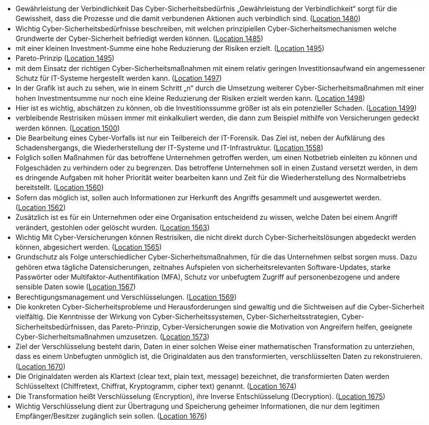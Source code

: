 - Gewährleistung der Verbindlichkeit Das Cyber-Sicherheitsbedürfnis „Gewährleistung der Verbindlichkeit“ sorgt für die Gewissheit, dass die Prozesse und die damit verbundenen Aktionen auch verbindlich sind. ([Location 1480](https://readwise.io/to_kindle?action=open&asin=B07XSNCBC9&location=1480))
- Wichtig Cyber-Sicherheitsbedürfnisse beschreiben, mit welchen prinzipiellen Cyber-Sicherheitsmechanismen welche Grundwerte der Cyber-Sicherheit befriedigt werden können. ([Location 1485](https://readwise.io/to_kindle?action=open&asin=B07XSNCBC9&location=1485))
- mit einer kleinen Investment-Summe eine hohe Reduzierung der Risiken erzielt. ([Location 1495](https://readwise.io/to_kindle?action=open&asin=B07XSNCBC9&location=1495))
- Pareto-Prinzip ([Location 1495](https://readwise.io/to_kindle?action=open&asin=B07XSNCBC9&location=1495))
- mit dem Einsatz der richtigen Cyber-Sicherheitsmaßnahmen mit einem relativ geringen Investitionsaufwand ein angemessener Schutz für IT-Systeme hergestellt werden kann. ([Location 1497](https://readwise.io/to_kindle?action=open&asin=B07XSNCBC9&location=1497))
- In der Grafik ist auch zu sehen, wie in einem Schritt „n“ durch die Umsetzung weiterer Cyber-Sicherheitsmaßnahmen mit einer hohen Investmentsumme nur noch eine kleine Reduzierung der Risiken erzielt werden kann. ([Location 1498](https://readwise.io/to_kindle?action=open&asin=B07XSNCBC9&location=1498))
- Hier ist es wichtig, abschätzen zu können, ob die Investitionssumme größer ist als ein potenzieller Schaden. ([Location 1499](https://readwise.io/to_kindle?action=open&asin=B07XSNCBC9&location=1499))
- verbleibende Restrisiken müssen immer mit einkalkuliert werden, die dann zum Beispiel mithilfe von Versicherungen gedeckt werden können. ([Location 1500](https://readwise.io/to_kindle?action=open&asin=B07XSNCBC9&location=1500))
- Die Bearbeitung eines Cyber-Vorfalls ist nur ein Teilbereich der IT-Forensik. Das Ziel ist, neben der Aufklärung des Schadenshergangs, die Wiederherstellung der IT-Systeme und IT-Infrastruktur. ([Location 1558](https://readwise.io/to_kindle?action=open&asin=B07XSNCBC9&location=1558))
- Folglich sollen Maßnahmen für das betroffene Unternehmen getroffen werden, um einen Notbetrieb einleiten zu können und Folgeschäden zu verhindern oder zu begrenzen. Das betroffene Unternehmen soll in einen Zustand versetzt werden, in dem es dringende Aufgaben mit hoher Priorität weiter bearbeiten kann und Zeit für die Wiederherstellung des Normalbetriebs bereitstellt. ([Location 1560](https://readwise.io/to_kindle?action=open&asin=B07XSNCBC9&location=1560))
- Sofern das möglich ist, sollen auch Informationen zur Herkunft des Angriffs gesammelt und ausgewertet werden. ([Location 1562](https://readwise.io/to_kindle?action=open&asin=B07XSNCBC9&location=1562))
- Zusätzlich ist es für ein Unternehmen oder eine Organisation entscheidend zu wissen, welche Daten bei einem Angriff verändert, gestohlen oder gelöscht wurden. ([Location 1563](https://readwise.io/to_kindle?action=open&asin=B07XSNCBC9&location=1563))
- Wichtig Mit Cyber-Versicherungen können Restrisiken, die nicht direkt durch Cyber-Sicherheitslösungen abgedeckt werden können, abgesichert werden. ([Location 1565](https://readwise.io/to_kindle?action=open&asin=B07XSNCBC9&location=1565))
- Grundschutz als Folge unterschiedlicher Cyber-Sicherheitsmaßnahmen, für die das Unternehmen selbst sorgen muss. Dazu gehören etwa tägliche Datensicherungen, zeitnahes Aufspielen von sicherheitsrelevanten Software-Updates, starke Passwörter oder Multifaktor-Authentifikation (MFA), Schutz vor unbefugtem Zugriff auf personenbezogene und andere sensible Daten sowie ([Location 1567](https://readwise.io/to_kindle?action=open&asin=B07XSNCBC9&location=1567))
- Berechtigungsmanagement und Verschlüsselungen. ([Location 1569](https://readwise.io/to_kindle?action=open&asin=B07XSNCBC9&location=1569))
- Die konkreten Cyber-Sicherheitsprobleme und Herausforderungen sind gewaltig und die Sichtweisen auf die Cyber-Sicherheit vielfältig. Die Kenntnisse der Wirkung von Cyber-Sicherheitssystemen, Cyber-Sicherheitsstrategien, Cyber-Sicherheitsbedürfnissen, das Pareto-Prinzip, Cyber-Versicherungen sowie die Motivation von Angreifern helfen, geeignete Cyber-Sicherheitsmaßnahmen umzusetzen. ([Location 1573](https://readwise.io/to_kindle?action=open&asin=B07XSNCBC9&location=1573))
- Ziel der Verschlüsselung besteht darin, Daten in einer solchen Weise einer mathematischen Transformation zu unterziehen, dass es einem Unbefugten unmöglich ist, die Originaldaten aus den transformierten, verschlüsselten Daten zu rekonstruieren. ([Location 1670](https://readwise.io/to_kindle?action=open&asin=B07XSNCBC9&location=1670))
- Die Originaldaten werden als Klartext (clear text, plain text, message) bezeichnet, die transformierten Daten werden Schlüsseltext (Chiffretext, Chiffrat, Kryptogramm, cipher text) genannt. ([Location 1674](https://readwise.io/to_kindle?action=open&asin=B07XSNCBC9&location=1674))
- Die Transformation heißt Verschlüsselung (Encryption), ihre Inverse Entschlüsselung (Decryption). ([Location 1675](https://readwise.io/to_kindle?action=open&asin=B07XSNCBC9&location=1675))
- Wichtig Verschlüsselung dient zur Übertragung und Speicherung geheimer Informationen, die nur dem legitimen Empfänger/Besitzer zugänglich sein sollen. ([Location 1676](https://readwise.io/to_kindle?action=open&asin=B07XSNCBC9&location=1676))